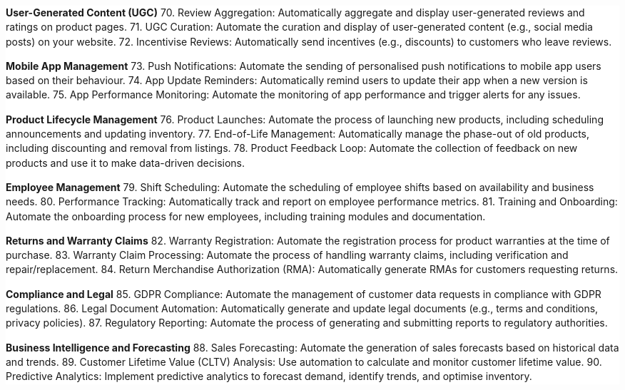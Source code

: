 **User-Generated Content (UGC)**
70. Review Aggregation: Automatically aggregate and display user-generated reviews and ratings on product pages.
71. UGC Curation: Automate the curation and display of user-generated content (e.g., social media posts) on your website.
72. Incentivise Reviews: Automatically send incentives (e.g., discounts) to customers who leave reviews.

**Mobile App Management**
73. Push Notifications: Automate the sending of personalised push notifications to mobile app users based on their behaviour.
74. App Update Reminders: Automatically remind users to update their app when a new version is available.
75. App Performance Monitoring: Automate the monitoring of app performance and trigger alerts for any issues.

**Product Lifecycle Management**
76. Product Launches: Automate the process of launching new products, including scheduling announcements and updating inventory.
77. End-of-Life Management: Automatically manage the phase-out of old products, including discounting and removal from listings.
78. Product Feedback Loop: Automate the collection of feedback on new products and use it to make data-driven decisions.

**Employee Management**
79. Shift Scheduling: Automate the scheduling of employee shifts based on availability and business needs.
80. Performance Tracking: Automatically track and report on employee performance metrics.
81. Training and Onboarding: Automate the onboarding process for new employees, including training modules and documentation.

**Returns and Warranty Claims**
82. Warranty Registration: Automate the registration process for product warranties at the time of purchase.
83. Warranty Claim Processing: Automate the process of handling warranty claims, including verification and repair/replacement.
84. Return Merchandise Authorization (RMA): Automatically generate RMAs for customers requesting returns.

**Compliance and Legal**
85. GDPR Compliance: Automate the management of customer data requests in compliance with GDPR regulations.
86. Legal Document Automation: Automatically generate and update legal documents (e.g., terms and conditions, privacy policies).
87. Regulatory Reporting: Automate the process of generating and submitting reports to regulatory authorities.

**Business Intelligence and Forecasting**
88. Sales Forecasting: Automate the generation of sales forecasts based on historical data and trends.
89. Customer Lifetime Value (CLTV) Analysis: Use automation to calculate and monitor customer lifetime value.
90. Predictive Analytics: Implement predictive analytics to forecast demand, identify trends, and optimise inventory.

